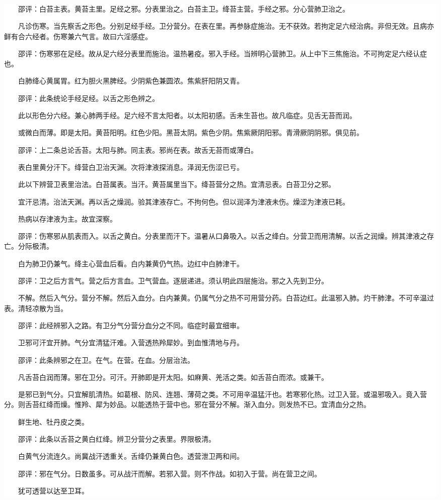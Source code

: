 　　邵评：白苔主表。黄苔主里。足经之邪。分表里治之。白苔主卫。绛苔主营。手经之邪。分心营肺卫治之。

　　凡诊伤寒。当先察舌之形色。分别足经手经。卫分营分。在表在里。再参脉症施治。无不获效。若拘定足六经治病。非但无效。且病亦鲜有合六经者。伤寒兼六气言。故曰六淫感症。

　　邵评：伤寒邪在足经。故从足六经分表里而施治。温热暑疫。邪入手经。当辨明心营肺卫。从上中下三焦施治。不可拘定足六经认症也。

　　白肺绛心黄属胃。红为胆火黑脾经。少阴紫色兼圆浓。焦紫肝阳阴又青。

　　邵评：此条统论手经足经。以舌之形色辨之。

　　此以形色分六经。兼心肺两手经。足六经不言太阳者。以太阳初感。舌未生苔也。故凡临症。见舌无苔而润。

　　或微白而薄。即是太阳。黄苔阳明。红色少阳。黑苔太阴。紫色少阴。焦紫厥阴阳邪。青滑厥阴阴邪。俱见前。

　　邵评：上二条总论舌苔。太阳与肺。同主表。邪尚在表。故舌无苔而或薄白。

　　表白里黄分汗下。绛营白卫治天渊。次将津液探消息。泽润无伤涩已亏。

　　此以下辨营卫表里治法。白苔属表。当汗。黄苔属里当下。绛苔营分之热。宜清忌表。白苔卫分之邪。

　　宜汗忌清。治法天渊。再以舌之燥润。验其津液存亡。不拘何色。但以润泽为津液未伤。燥涩为津液已耗。

　　热病以存津液为主。故宜深察。

　　邵评：伤寒邪从肌表而入。以舌之黄白。分表里而汗下。温暑从口鼻吸入。以舌之绛白。分营卫而用清解。以舌之润燥。辨其津液之存亡。分际极清。

　　白为肺卫仍兼气。绛主心营血后看。白内兼黄仍气热。边红中白肺津干。

　　邵评：卫之后方言气。营之后方言血。卫气营血。逐层递进。须认明此四层施治。邪之入先到卫分。

　　不解。然后入气分。营分不解。然后入血分。白内兼黄。仍属气分之热不可用营分药。白苔边红。此温邪入肺。灼干肺津。不可辛温过表。清轻凉散为当。

　　邵评：此经辨邪入之路。有卫分气分营分血分之不同。临症时最宜细审。

　　卫邪可汗宜开肺。气分宜清猛汗难。入营透热羚犀妙。到血惟清地与丹。

　　邵评：此条辨邪之在卫。在气。在营。在血。分层治法。

　　凡舌苔白润而薄。邪在卫分。可汗。开肺即是开太阳。如麻黄、羌活之类。如舌苔白而浓。或兼干。

　　是邪已到气分。只宜解肌清热。如葛根、防风、连翘、薄荷之类。不可用辛温猛汗也。若寒邪化热。过卫入营。或温邪吸入。竟入营分。则舌苔红绛而燥。惟羚、犀为妙品。以能透热于营中也。邪在营分不解。渐入血分。则发热不已。宜清血分之热。

　　鲜生地、牡丹皮之类。

　　邵评：此条以舌苔之黄白红绛。辨卫分营分之表里。界限极清。

　　白黄气分流连久。尚冀战汗透重关。舌绛仍兼黄白色。透营泄卫两和间。

　　邵评：邪在气分。日数虽多。可从战汗而解。若邪入营。则不作战。如初入于营。尚在营卫之间。

　　犹可透营以达至卫耳。

